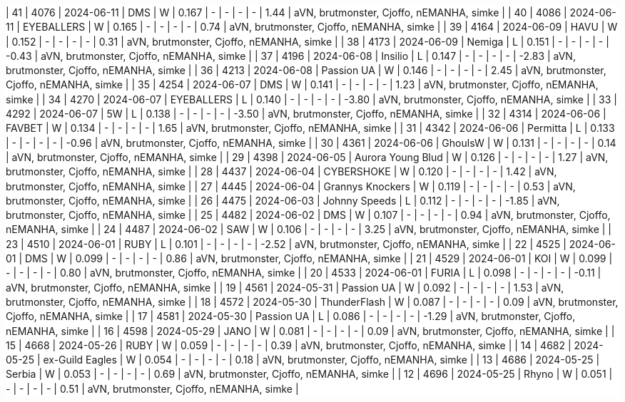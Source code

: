 |           41 |     4076 | 2024-06-11 | DMS               | W   | 0.167      | -            | -                | -                | -         |     1.44 | aVN, brutmonster, Cjoffo, nEMANHA, simke |
|           40 |     4086 | 2024-06-11 | EYEBALLERS        | W   | 0.165      | -            | -                | -                | -         |     0.74 | aVN, brutmonster, Cjoffo, nEMANHA, simke |
|           39 |     4164 | 2024-06-09 | HAVU              | W   | 0.152      | -            | -                | -                | -         |     0.31 | aVN, brutmonster, Cjoffo, nEMANHA, simke |
|           38 |     4173 | 2024-06-09 | Nemiga            | L   | 0.151      | -            | -                | -                | -         |    -0.43 | aVN, brutmonster, Cjoffo, nEMANHA, simke |
|           37 |     4196 | 2024-06-08 | Insilio           | L   | 0.147      | -            | -                | -                | -         |    -2.83 | aVN, brutmonster, Cjoffo, nEMANHA, simke |
|           36 |     4213 | 2024-06-08 | Passion UA        | W   | 0.146      | -            | -                | -                | -         |     2.45 | aVN, brutmonster, Cjoffo, nEMANHA, simke |
|           35 |     4254 | 2024-06-07 | DMS               | W   | 0.141      | -            | -                | -                | -         |     1.23 | aVN, brutmonster, Cjoffo, nEMANHA, simke |
|           34 |     4270 | 2024-06-07 | EYEBALLERS        | L   | 0.140      | -            | -                | -                | -         |    -3.80 | aVN, brutmonster, Cjoffo, nEMANHA, simke |
|           33 |     4292 | 2024-06-07 | 5W                | L   | 0.138      | -            | -                | -                | -         |    -3.50 | aVN, brutmonster, Cjoffo, nEMANHA, simke |
|           32 |     4314 | 2024-06-06 | FAVBET            | W   | 0.134      | -            | -                | -                | -         |     1.65 | aVN, brutmonster, Cjoffo, nEMANHA, simke |
|           31 |     4342 | 2024-06-06 | Permitta          | L   | 0.133      | -            | -                | -                | -         |    -0.96 | aVN, brutmonster, Cjoffo, nEMANHA, simke |
|           30 |     4361 | 2024-06-06 | GhoulsW           | W   | 0.131      | -            | -                | -                | -         |     0.14 | aVN, brutmonster, Cjoffo, nEMANHA, simke |
|           29 |     4398 | 2024-06-05 | Aurora Young Blud | W   | 0.126      | -            | -                | -                | -         |     1.27 | aVN, brutmonster, Cjoffo, nEMANHA, simke |
|           28 |     4437 | 2024-06-04 | CYBERSHOKE        | W   | 0.120      | -            | -                | -                | -         |     1.42 | aVN, brutmonster, Cjoffo, nEMANHA, simke |
|           27 |     4445 | 2024-06-04 | Grannys Knockers  | W   | 0.119      | -            | -                | -                | -         |     0.53 | aVN, brutmonster, Cjoffo, nEMANHA, simke |
|           26 |     4475 | 2024-06-03 | Johnny Speeds     | L   | 0.112      | -            | -                | -                | -         |    -1.85 | aVN, brutmonster, Cjoffo, nEMANHA, simke |
|           25 |     4482 | 2024-06-02 | DMS               | W   | 0.107      | -            | -                | -                | -         |     0.94 | aVN, brutmonster, Cjoffo, nEMANHA, simke |
|           24 |     4487 | 2024-06-02 | SAW               | W   | 0.106      | -            | -                | -                | -         |     3.25 | aVN, brutmonster, Cjoffo, nEMANHA, simke |
|           23 |     4510 | 2024-06-01 | RUBY              | L   | 0.101      | -            | -                | -                | -         |    -2.52 | aVN, brutmonster, Cjoffo, nEMANHA, simke |
|           22 |     4525 | 2024-06-01 | DMS               | W   | 0.099      | -            | -                | -                | -         |     0.86 | aVN, brutmonster, Cjoffo, nEMANHA, simke |
|           21 |     4529 | 2024-06-01 | KOI               | W   | 0.099      | -            | -                | -                | -         |     0.80 | aVN, brutmonster, Cjoffo, nEMANHA, simke |
|           20 |     4533 | 2024-06-01 | FURIA             | L   | 0.098      | -            | -                | -                | -         |    -0.11 | aVN, brutmonster, Cjoffo, nEMANHA, simke |
|           19 |     4561 | 2024-05-31 | Passion UA        | W   | 0.092      | -            | -                | -                | -         |     1.53 | aVN, brutmonster, Cjoffo, nEMANHA, simke |
|           18 |     4572 | 2024-05-30 | ThunderFlash      | W   | 0.087      | -            | -                | -                | -         |     0.09 | aVN, brutmonster, Cjoffo, nEMANHA, simke |
|           17 |     4581 | 2024-05-30 | Passion UA        | L   | 0.086      | -            | -                | -                | -         |    -1.29 | aVN, brutmonster, Cjoffo, nEMANHA, simke |
|           16 |     4598 | 2024-05-29 | JANO              | W   | 0.081      | -            | -                | -                | -         |     0.09 | aVN, brutmonster, Cjoffo, nEMANHA, simke |
|           15 |     4668 | 2024-05-26 | RUBY              | W   | 0.059      | -            | -                | -                | -         |     0.39 | aVN, brutmonster, Cjoffo, nEMANHA, simke |
|           14 |     4682 | 2024-05-25 | ex-Guild Eagles   | W   | 0.054      | -            | -                | -                | -         |     0.18 | aVN, brutmonster, Cjoffo, nEMANHA, simke |
|           13 |     4686 | 2024-05-25 | Serbia            | W   | 0.053      | -            | -                | -                | -         |     0.69 | aVN, brutmonster, Cjoffo, nEMANHA, simke |
|           12 |     4696 | 2024-05-25 | Rhyno             | W   | 0.051      | -            | -                | -                | -         |     0.51 | aVN, brutmonster, Cjoffo, nEMANHA, simke |